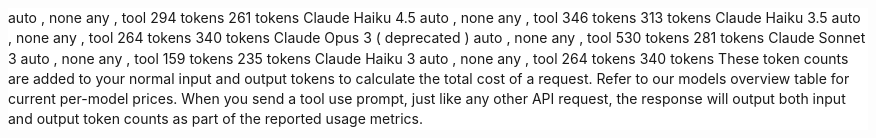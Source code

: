 auto
,
none
any
,
tool
294 tokens
261 tokens
Claude Haiku 4.5
auto
,
none
any
,
tool
346 tokens
313 tokens
Claude Haiku 3.5
auto
,
none
any
,
tool
264 tokens
340 tokens
Claude Opus 3 (
deprecated
)
auto
,
none
any
,
tool
530 tokens
281 tokens
Claude Sonnet 3
auto
,
none
any
,
tool
159 tokens
235 tokens
Claude Haiku 3
auto
,
none
any
,
tool
264 tokens
340 tokens
These token counts are added to your normal input and output tokens to calculate the total cost of a request.
Refer to our
models overview table
for current per-model prices.
When you send a tool use prompt, just like any other API request, the response will output both input and output token counts as part of the reported
usage
metrics.